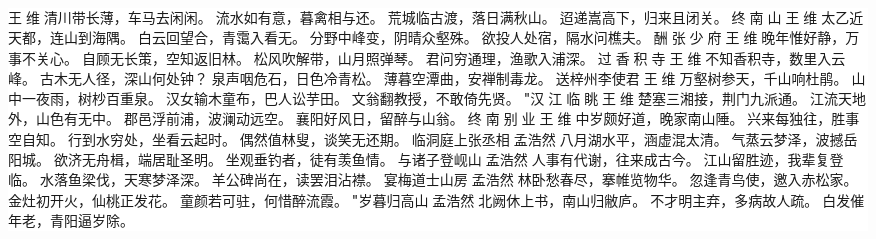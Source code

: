 王 维
清川带长薄，车马去闲闲。
流水如有意，暮禽相与还。
荒城临古渡，落日满秋山。
迢递嵩高下，归来且闭关。
终 南 山
王 维
太乙近天都，连山到海隅。
白云回望合，青霭入看无。
分野中峰变，阴晴众壑殊。
欲投人处宿，隔水问樵夫。
酬 张 少 府
王 维
晚年惟好静，万事不关心。
自顾无长策，空知返旧林。
松风吹解带，山月照弹琴。
君问穷通理，渔歌入浦深。
过 香 积 寺
王 维
不知香积寺，数里入云峰。
古木无人径，深山何处钟？
泉声咽危石，日色冷青松。
薄暮空潭曲，安禅制毒龙。
送梓州李使君
王 维
万壑树参天，千山响杜鹃。
山中一夜雨，树杪百重泉。
汉女输木童布，巴人讼芋田。
文翁翻教授，不敢倚先贤。
"汉 江 临 眺
王 维
楚塞三湘接，荆门九派通。
江流天地外，山色有无中。
郡邑浮前浦，波澜动远空。
襄阳好风日，留醉与山翁。
终 南 别 业
王 维
中岁颇好道，晚家南山陲。
兴来每独往，胜事空自知。
行到水穷处，坐看云起时。
偶然值林叟，谈笑无还期。
临洞庭上张丞相
孟浩然
八月湖水平，涵虚混太清。
气蒸云梦泽，波撼岳阳城。
欲济无舟楫，端居耻圣明。
坐观垂钓者，徒有羡鱼情。
与诸子登岘山
孟浩然
人事有代谢，往来成古今。
江山留胜迹，我辈复登临。
水落鱼梁伐，天寒梦泽深。
羊公碑尚在，读罢泪沾襟。
宴梅道士山房
孟浩然
林卧愁春尽，搴帷览物华。
忽逢青鸟使，邀入赤松家。
金灶初开火，仙桃正发花。
童颜若可驻，何惜醉流霞。
"岁暮归高山
孟浩然
北阙休上书，南山归敝庐。
不才明主弃，多病故人疏。
白发催年老，青阳逼岁除。